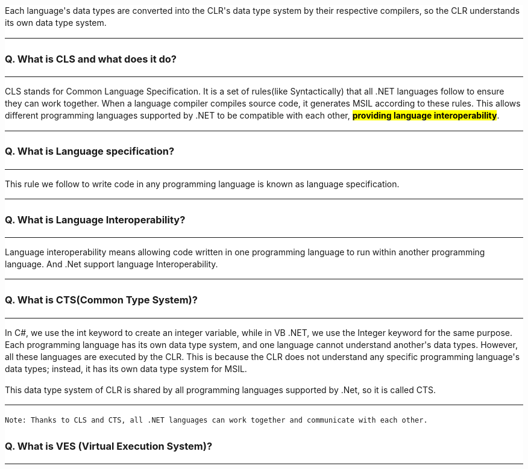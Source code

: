 Each language's data types are converted into the CLR's data type system by their respective compilers, so the CLR understands its own data type system.

---

### Q. What is CLS and what does it do?

---

CLS stands for Common Language Specification. It is a set of rules(like Syntactically) that all .NET languages follow to ensure they can work together. When a language compiler compiles source code, it generates MSIL according to these rules. This allows different programming languages supported by .NET to be compatible with each other, <mark><b>providing language interoperability</b></mark>.

---

### Q. What is Language specification?

---

This rule we follow to write code in any programming language is known as language specification.

---

### Q. What is Language Interoperability?

---

Language interoperability means allowing code written in one programming language to run within another programming language. And .Net support language Interoperability.

---

### Q. What is CTS(Common Type System)?

---

In C#, we use the int keyword to create an integer variable, while in VB .NET, we use the Integer keyword for the same purpose. Each programming language has its own data type system, and one language cannot understand another's data types. However, all these languages are executed by the CLR. This is because the CLR does not understand any specific programming language's data types; instead, it has its own data type system for MSIL.

This data type system of CLR is shared by all programming languages supported by .Net, so it is called CTS.

---

```
Note: Thanks to CLS and CTS, all .NET languages can work together and communicate with each other.
```

### Q. What is VES (Virtual Execution System)?

---
